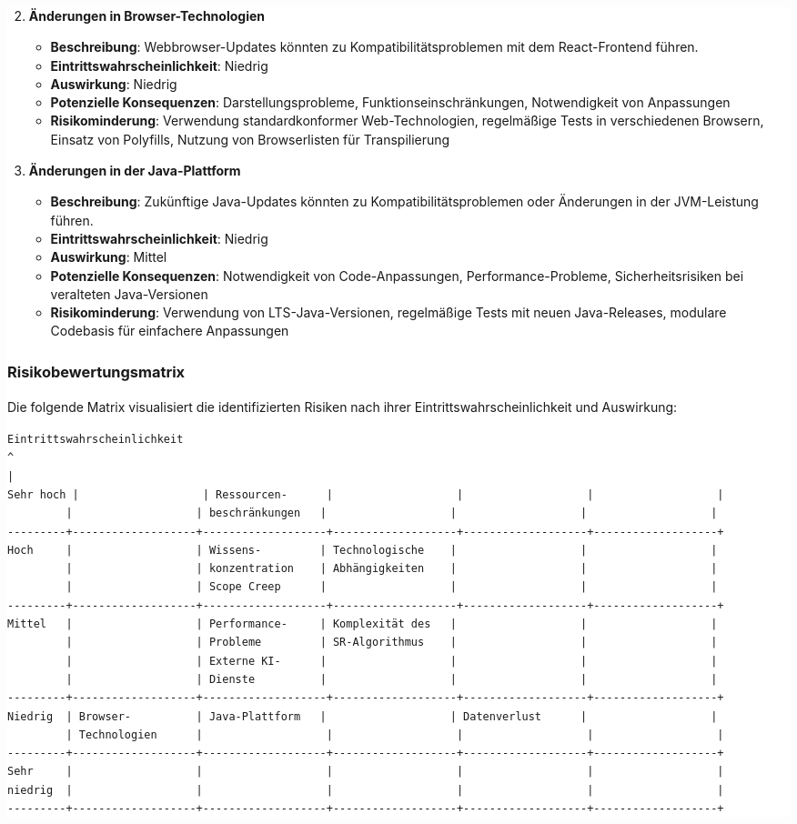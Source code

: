 2. **Änderungen in Browser-Technologien**
   * **Beschreibung**: Webbrowser-Updates könnten zu Kompatibilitätsproblemen mit dem React-Frontend führen.
   * **Eintrittswahrscheinlichkeit**: Niedrig
   * **Auswirkung**: Niedrig
   * **Potenzielle Konsequenzen**: Darstellungsprobleme, Funktionseinschränkungen, Notwendigkeit von Anpassungen
   * **Risikominderung**: Verwendung standardkonformer Web-Technologien, regelmäßige Tests in verschiedenen Browsern, Einsatz von Polyfills, Nutzung von Browserlisten für Transpilierung

3. **Änderungen in der Java-Plattform**
   * **Beschreibung**: Zukünftige Java-Updates könnten zu Kompatibilitätsproblemen oder Änderungen in der JVM-Leistung führen.
   * **Eintrittswahrscheinlichkeit**: Niedrig
   * **Auswirkung**: Mittel
   * **Potenzielle Konsequenzen**: Notwendigkeit von Code-Anpassungen, Performance-Probleme, Sicherheitsrisiken bei veralteten Java-Versionen
   * **Risikominderung**: Verwendung von LTS-Java-Versionen, regelmäßige Tests mit neuen Java-Releases, modulare Codebasis für einfachere Anpassungen

### Risikobewertungsmatrix

Die folgende Matrix visualisiert die identifizierten Risiken nach ihrer Eintrittswahrscheinlichkeit und Auswirkung:

```
Eintrittswahrscheinlichkeit
^
|
Sehr hoch |                   | Ressourcen-      |                   |                   |                   |
         |                   | beschränkungen   |                   |                   |                   |
---------+-------------------+-------------------+-------------------+-------------------+-------------------+
Hoch     |                   | Wissens-         | Technologische    |                   |                   |
         |                   | konzentration    | Abhängigkeiten    |                   |                   |
         |                   | Scope Creep      |                   |                   |                   |
---------+-------------------+-------------------+-------------------+-------------------+-------------------+
Mittel   |                   | Performance-     | Komplexität des   |                   |                   |
         |                   | Probleme         | SR-Algorithmus    |                   |                   |
         |                   | Externe KI-      |                   |                   |                   |
         |                   | Dienste          |                   |                   |                   |
---------+-------------------+-------------------+-------------------+-------------------+-------------------+
Niedrig  | Browser-          | Java-Plattform   |                   | Datenverlust      |                   |
         | Technologien      |                   |                   |                   |                   |
---------+-------------------+-------------------+-------------------+-------------------+-------------------+
Sehr     |                   |                   |                   |                   |                   |
niedrig  |                   |                   |                   |                   |                   |
---------+-------------------+-------------------+-------------------+-------------------+-------------------+
```